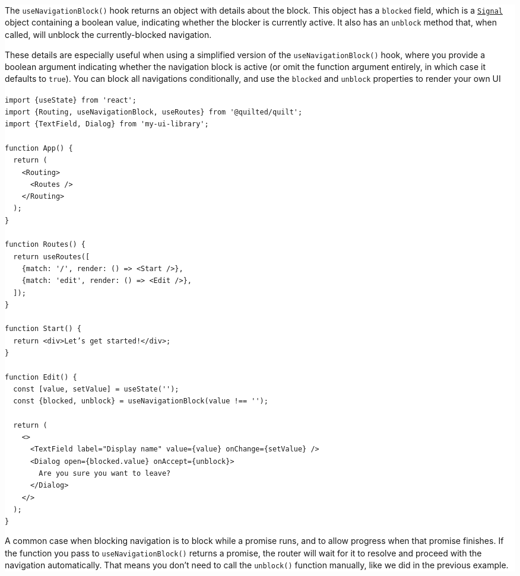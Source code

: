 The `useNavigationBlock()` hook returns an object with details about the block. This object has a `blocked` field, which is a [`Signal`](./TODO) object containing a boolean value, indicating whether the blocker is currently active. It also has an `unblock` method that, when called, will unblock the currently-blocked navigation.

These details are especially useful when using a simplified version of the `useNavigationBlock()` hook, where you provide a boolean argument indicating whether the navigation block is active (or omit the function argument entirely, in which case it defaults to `true`). You can block all navigations conditionally, and use the `blocked` and `unblock` properties to render your own UI

```tsx
import {useState} from 'react';
import {Routing, useNavigationBlock, useRoutes} from '@quilted/quilt';
import {TextField, Dialog} from 'my-ui-library';

function App() {
  return (
    <Routing>
      <Routes />
    </Routing>
  );
}

function Routes() {
  return useRoutes([
    {match: '/', render: () => <Start />},
    {match: 'edit', render: () => <Edit />},
  ]);
}

function Start() {
  return <div>Let’s get started!</div>;
}

function Edit() {
  const [value, setValue] = useState('');
  const {blocked, unblock} = useNavigationBlock(value !== '');

  return (
    <>
      <TextField label="Display name" value={value} onChange={setValue} />
      <Dialog open={blocked.value} onAccept={unblock}>
        Are you sure you want to leave?
      </Dialog>
    </>
  );
}
```

A common case when blocking navigation is to block while a promise runs, and to allow progress when that promise finishes. If the function you pass to `useNavigationBlock()` returns a promise, the router will wait for it to resolve and proceed with the navigation automatically. That means you don’t need to call the `unblock()` function manually, like we did in the previous example.
